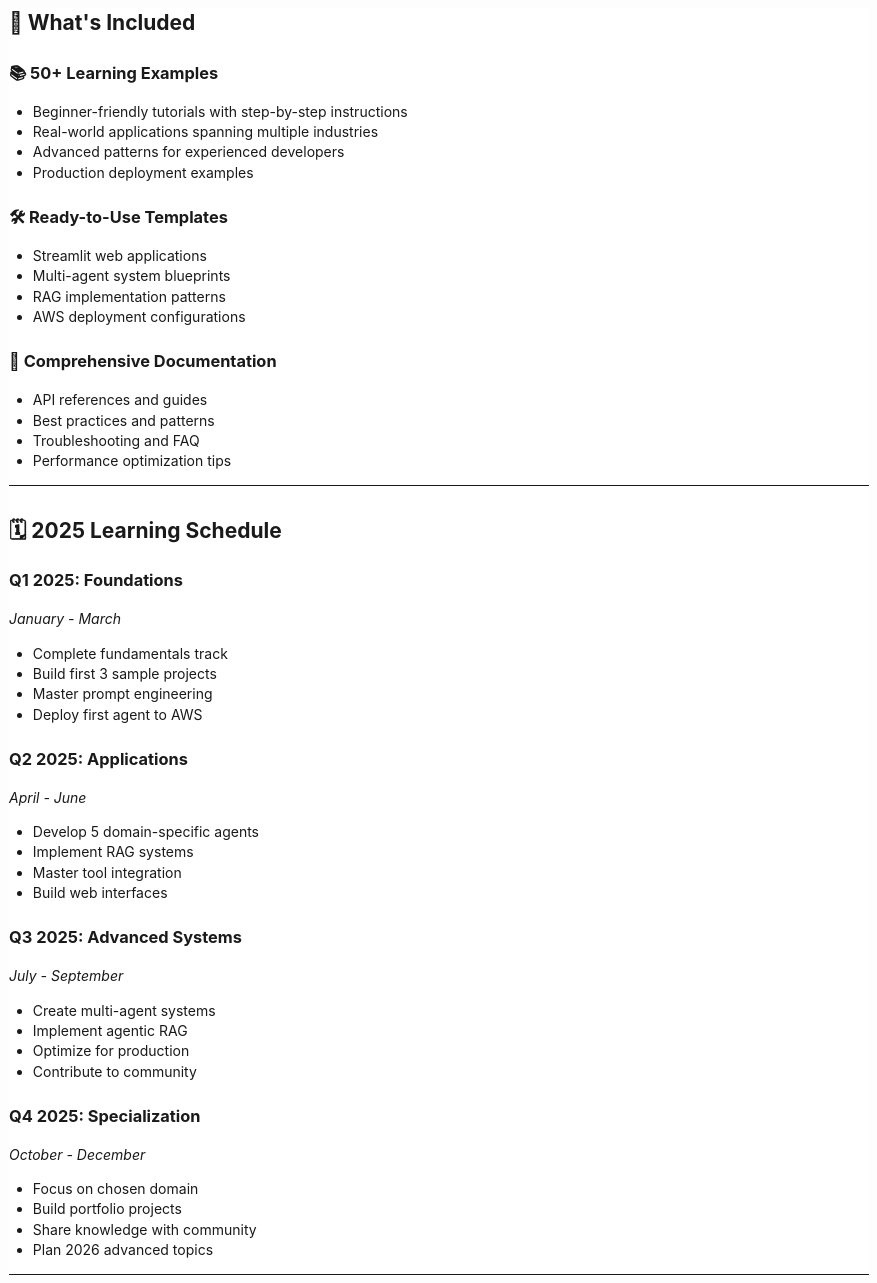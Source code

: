 
## 🎁 What's Included

### 📚 **50+ Learning Examples**
- Beginner-friendly tutorials with step-by-step instructions
- Real-world applications spanning multiple industries
- Advanced patterns for experienced developers
- Production deployment examples

### 🛠️ **Ready-to-Use Templates**
- Streamlit web applications
- Multi-agent system blueprints
- RAG implementation patterns
- AWS deployment configurations

### 📖 **Comprehensive Documentation**
- API references and guides
- Best practices and patterns
- Troubleshooting and FAQ
- Performance optimization tips

---

## 🗓️ 2025 Learning Schedule

### **Q1 2025: Foundations** 
*January - March*
- Complete fundamentals track
- Build first 3 sample projects
- Master prompt engineering
- Deploy first agent to AWS

### **Q2 2025: Applications**
*April - June*
- Develop 5 domain-specific agents
- Implement RAG systems
- Master tool integration
- Build web interfaces

### **Q3 2025: Advanced Systems**
*July - September*
- Create multi-agent systems
- Implement agentic RAG
- Optimize for production
- Contribute to community

### **Q4 2025: Specialization**
*October - December*
- Focus on chosen domain
- Build portfolio projects
- Share knowledge with community
- Plan 2026 advanced topics

---